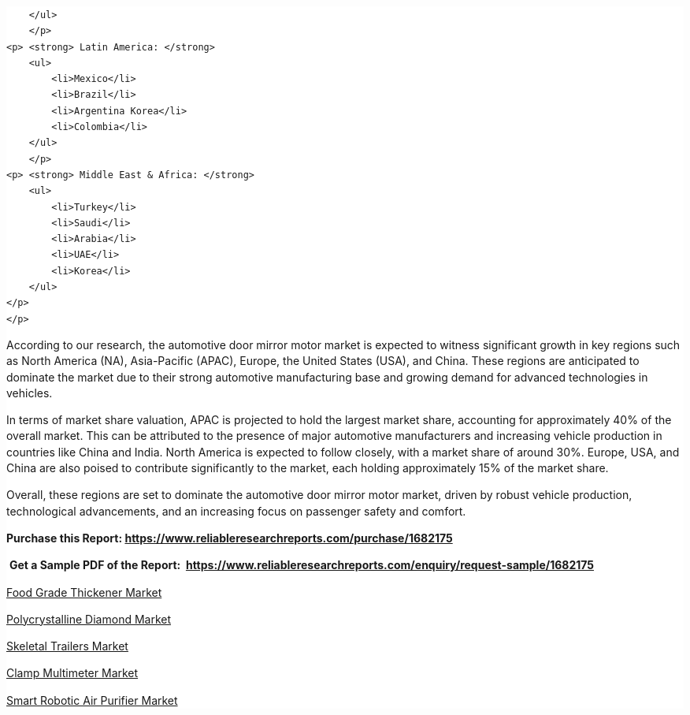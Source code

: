         </ul>
        </p> 
    <p> <strong> Latin America: </strong>
        <ul>
            <li>Mexico</li>
            <li>Brazil</li>
            <li>Argentina Korea</li>
            <li>Colombia</li>
        </ul>
        </p> 
    <p> <strong> Middle East & Africa: </strong>
        <ul>
            <li>Turkey</li>
            <li>Saudi</li>
            <li>Arabia</li>
            <li>UAE</li>
            <li>Korea</li>
        </ul>
    </p>
    </p>
<p><p>According to our research, the automotive door mirror motor market is expected to witness significant growth in key regions such as North America (NA), Asia-Pacific (APAC), Europe, the United States (USA), and China. These regions are anticipated to dominate the market due to their strong automotive manufacturing base and growing demand for advanced technologies in vehicles.</p><p>In terms of market share valuation, APAC is projected to hold the largest market share, accounting for approximately 40% of the overall market. This can be attributed to the presence of major automotive manufacturers and increasing vehicle production in countries like China and India. North America is expected to follow closely, with a market share of around 30%. Europe, USA, and China are also poised to contribute significantly to the market, each holding approximately 15% of the market share.</p><p>Overall, these regions are set to dominate the automotive door mirror motor market, driven by robust vehicle production, technological advancements, and an increasing focus on passenger safety and comfort.</p></p>
<p><strong>Purchase this Report: <a href="https://www.reliableresearchreports.com/purchase/1682175">https://www.reliableresearchreports.com/purchase/1682175</a></strong></p>
<p>&nbsp;<strong>Get a Sample PDF of the Report:&nbsp;&nbsp;<a href="https://www.reliableresearchreports.com/enquiry/request-sample/1682175">https://www.reliableresearchreports.com/enquiry/request-sample/1682175</a></strong></p>
<p><strong></strong></p>
<p><p><a href="https://www.linkedin.com/pulse/food-grade-thickener-market-share-amp-new-trends-analysis/">Food Grade Thickener Market</a></p><p><a href="https://github.com/YashRP12/Market-Research-Report-List-1/blob/main/polycrystalline-diamond-market.md">Polycrystalline Diamond Market</a></p><p><a href="https://github.com/Chiragrp25/Market-Research-Report-List-1/blob/main/skeletal-trailers-market.md">Skeletal Trailers Market</a></p><p><a href="https://medium.com/@santosh735584/clamp-multimeter-market-size-growth-forecast-2023-2030-6c8ec5fb524d">Clamp Multimeter Market</a></p><p><a href="https://www.linkedin.com/pulse/decoding-smart-robotic-air-purifier-market-deep-dive-latest-mobaf/">Smart Robotic Air Purifier Market</a></p></p>